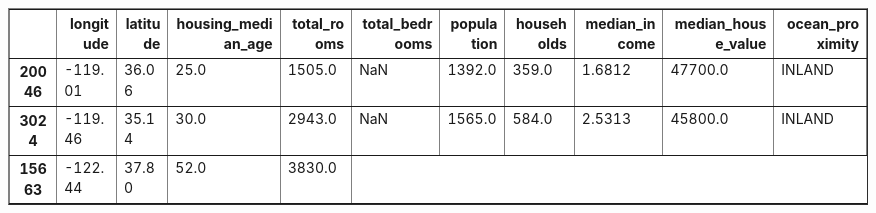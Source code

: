 


<div>
<style scoped>
    .dataframe tbody tr th:only-of-type {
        vertical-align: middle;
    }

    .dataframe tbody tr th {
        vertical-align: top;
    }

    .dataframe thead th {
        text-align: right;
    }
</style>
<table border="1" class="dataframe">
  <thead>
    <tr style="text-align: right;">
      <th></th>
      <th>longitude</th>
      <th>latitude</th>
      <th>housing_median_age</th>
      <th>total_rooms</th>
      <th>total_bedrooms</th>
      <th>population</th>
      <th>households</th>
      <th>median_income</th>
      <th>median_house_value</th>
      <th>ocean_proximity</th>
    </tr>
  </thead>
  <tbody>
    <tr>
      <th>20046</th>
      <td>-119.01</td>
      <td>36.06</td>
      <td>25.0</td>
      <td>1505.0</td>
      <td>NaN</td>
      <td>1392.0</td>
      <td>359.0</td>
      <td>1.6812</td>
      <td>47700.0</td>
      <td>INLAND</td>
    </tr>
    <tr>
      <th>3024</th>
      <td>-119.46</td>
      <td>35.14</td>
      <td>30.0</td>
      <td>2943.0</td>
      <td>NaN</td>
      <td>1565.0</td>
      <td>584.0</td>
      <td>2.5313</td>
      <td>45800.0</td>
      <td>INLAND</td>
    </tr>
    <tr>
      <th>15663</th>
      <td>-122.44</td>
      <td>37.80</td>
      <td>52.0</td>
      <td>3830.0</td>